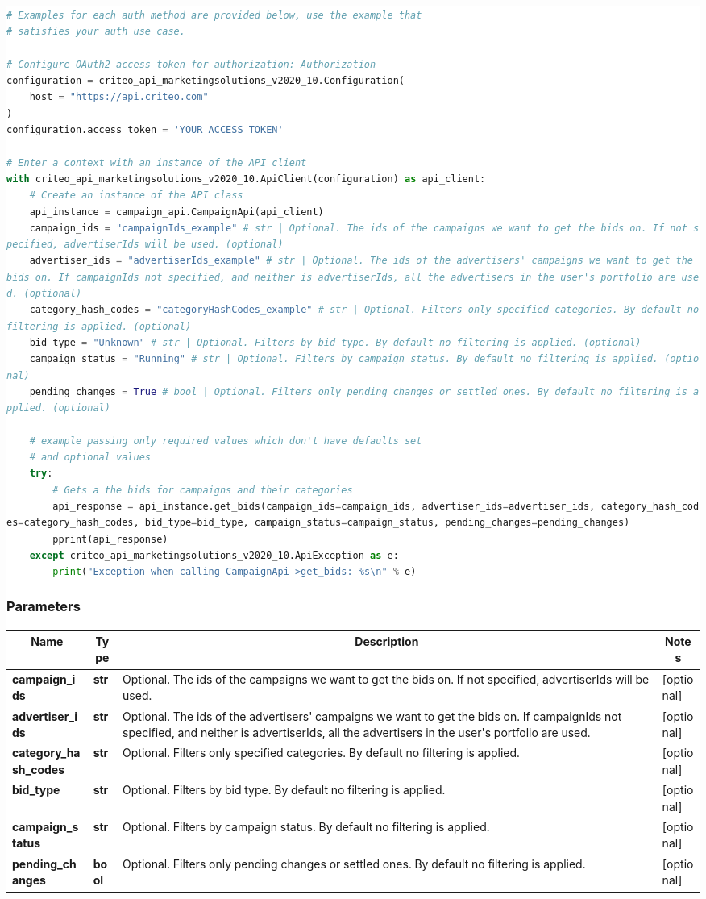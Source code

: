 ```python
# Examples for each auth method are provided below, use the example that
# satisfies your auth use case.

# Configure OAuth2 access token for authorization: Authorization
configuration = criteo_api_marketingsolutions_v2020_10.Configuration(
    host = "https://api.criteo.com"
)
configuration.access_token = 'YOUR_ACCESS_TOKEN'

# Enter a context with an instance of the API client
with criteo_api_marketingsolutions_v2020_10.ApiClient(configuration) as api_client:
    # Create an instance of the API class
    api_instance = campaign_api.CampaignApi(api_client)
    campaign_ids = "campaignIds_example" # str | Optional. The ids of the campaigns we want to get the bids on. If not specified, advertiserIds will be used. (optional)
    advertiser_ids = "advertiserIds_example" # str | Optional. The ids of the advertisers' campaigns we want to get the bids on. If campaignIds not specified, and neither is advertiserIds, all the advertisers in the user's portfolio are used. (optional)
    category_hash_codes = "categoryHashCodes_example" # str | Optional. Filters only specified categories. By default no filtering is applied. (optional)
    bid_type = "Unknown" # str | Optional. Filters by bid type. By default no filtering is applied. (optional)
    campaign_status = "Running" # str | Optional. Filters by campaign status. By default no filtering is applied. (optional)
    pending_changes = True # bool | Optional. Filters only pending changes or settled ones. By default no filtering is applied. (optional)

    # example passing only required values which don't have defaults set
    # and optional values
    try:
        # Gets a the bids for campaigns and their categories
        api_response = api_instance.get_bids(campaign_ids=campaign_ids, advertiser_ids=advertiser_ids, category_hash_codes=category_hash_codes, bid_type=bid_type, campaign_status=campaign_status, pending_changes=pending_changes)
        pprint(api_response)
    except criteo_api_marketingsolutions_v2020_10.ApiException as e:
        print("Exception when calling CampaignApi->get_bids: %s\n" % e)
```


### Parameters

Name | Type | Description  | Notes
------------- | ------------- | ------------- | -------------
 **campaign_ids** | **str**| Optional. The ids of the campaigns we want to get the bids on. If not specified, advertiserIds will be used. | [optional]
 **advertiser_ids** | **str**| Optional. The ids of the advertisers&#39; campaigns we want to get the bids on. If campaignIds not specified, and neither is advertiserIds, all the advertisers in the user&#39;s portfolio are used. | [optional]
 **category_hash_codes** | **str**| Optional. Filters only specified categories. By default no filtering is applied. | [optional]
 **bid_type** | **str**| Optional. Filters by bid type. By default no filtering is applied. | [optional]
 **campaign_status** | **str**| Optional. Filters by campaign status. By default no filtering is applied. | [optional]
 **pending_changes** | **bool**| Optional. Filters only pending changes or settled ones. By default no filtering is applied. | [optional]
